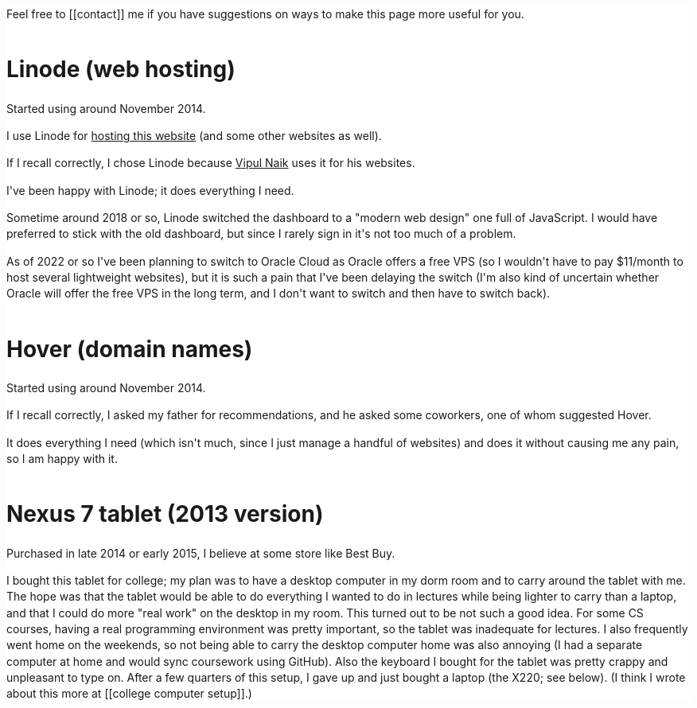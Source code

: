 Feel free to [[contact]] me if you have suggestions on ways to make
this page more useful for you.

# Linode (web hosting)

Started using around November 2014.

I use Linode for [hosting this website](colophon) (and some other
websites as well).

If I recall correctly, I chose Linode because [Vipul
Naik](https://vipulnaik.com/) uses it for his websites.

I've been happy with Linode; it does everything I need.

Sometime around 2018 or so, Linode switched the dashboard to a "modern
web design" one full of JavaScript. I would have preferred to stick
with the old dashboard, but since I rarely sign in it's not too much
of a problem.

As of 2022 or so I've been planning to switch to Oracle Cloud as Oracle offers a free VPS (so I wouldn't have to pay $11/month to host several lightweight websites), but it is such a pain that I've been delaying the switch (I'm also kind of uncertain whether Oracle will offer the free VPS in the long term, and I don't want to switch and then have to switch back).

# Hover (domain names)

Started using around November 2014.

If I recall correctly, I asked my father for recommendations, and he
asked some coworkers, one of whom suggested Hover.

It does everything I need (which isn't much, since I just manage a
handful of websites) and does it without causing me any pain, so I am
happy with it.

# Nexus 7 tablet (2013 version)

Purchased in late 2014 or early 2015, I believe at some store like
Best Buy.

I bought this tablet for college; my plan was to have a desktop
computer in my dorm room and to carry around the tablet with me. The
hope was that the tablet would be able to do everything I wanted to do
in lectures while being lighter to carry than a laptop, and that I
could do more "real work" on the desktop in my room. This turned out
to be not such a good idea. For some CS courses, having a real
programming environment was pretty important, so the tablet was
inadequate for lectures. I also frequently went home on the weekends,
so not being able to carry the desktop computer home was also annoying
(I had a separate computer at home and would sync coursework using
GitHub). Also the keyboard I bought for the tablet was pretty crappy
and unpleasant to type on. After a few quarters of this setup, I gave
up and just bought a laptop (the X220; see below).
(I think I wrote about this more at [[college computer setup]].)
